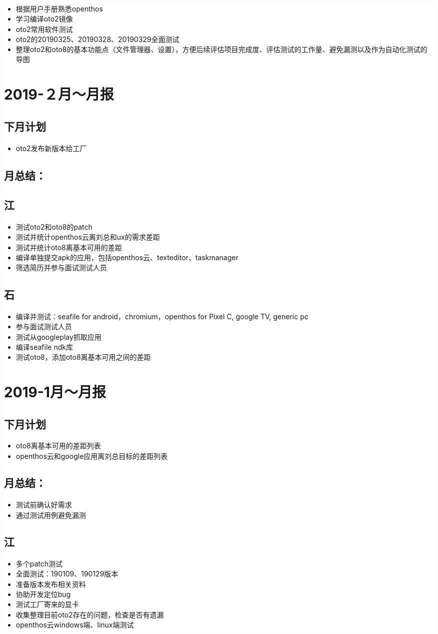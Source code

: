 - 根据用户手册熟悉openthos
- 学习编译oto2镜像
- oto2常用软件测试
- oto2的20190325、20190328、20190329全面测试
- 整理oto2和oto8的基本功能点（文件管理器、设置），方便后续评估项目完成度、评估测试的工作量、避免漏测以及作为自动化测试的导图

# 2019-２月～月报
## 下月计划
  - oto2发布新版本给工厂

## 月总结：

## 江
  - 测试oto2和oto8的patch
  - 测试并统计openthos云离刘总和ux的需求差距
  - 测试并统计oto8离基本可用的差距
  - 编译单独提交apk的应用，包括openthos云、texteditor、taskmanager
  - 筛选简历并参与面试测试人员

## 石

- 编译并测试：seafile for android，chromium，openthos for Pixel C, google TV, generic pc
- 参与面试测试人员
- 测试从googleplay抓取应用
- 编译seafile ndk库
- 测试oto8，添加oto8离基本可用之间的差距


# 2019-1月～月报
## 下月计划
  - oto8离基本可用的差距列表
  - openthos云和google应用离刘总目标的差距列表

## 月总结：
  - 测试前确认好需求
  - 通过测试用例避免漏测

## 江
  - 多个patch测试
  - 全面测试：190109、190129版本
  - 准备版本发布相关资料
  - 协助开发定位bug
  - 测试工厂寄来的显卡
  - 收集整理目前oto2存在的问题，检查是否有遗漏
  - openthos云windows端、linux端测试
